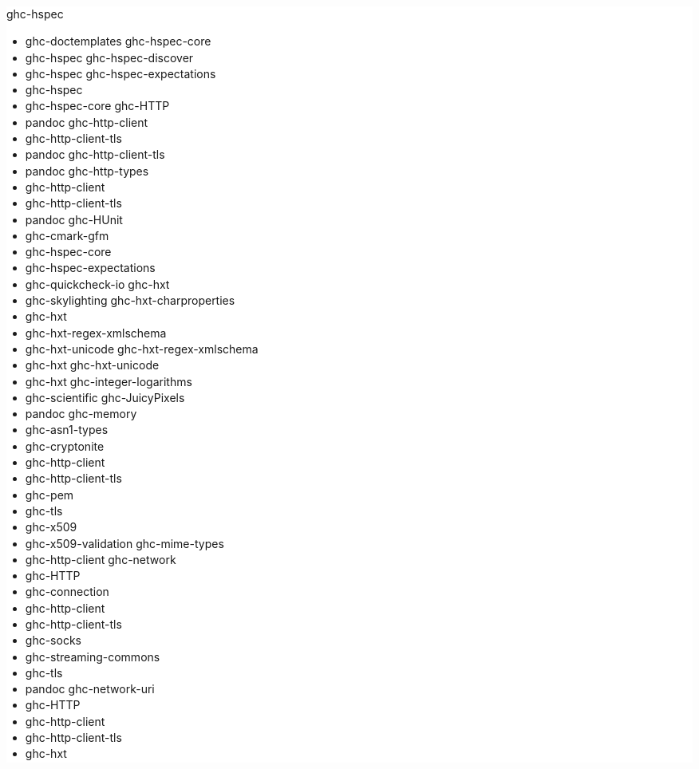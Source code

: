 ghc-hspec
- ghc-doctemplates
ghc-hspec-core
- ghc-hspec
ghc-hspec-discover
- ghc-hspec
ghc-hspec-expectations
- ghc-hspec
- ghc-hspec-core
ghc-HTTP
- pandoc
ghc-http-client
- ghc-http-client-tls
- pandoc
ghc-http-client-tls
- pandoc
ghc-http-types
- ghc-http-client
- ghc-http-client-tls
- pandoc
ghc-HUnit
- ghc-cmark-gfm
- ghc-hspec-core
- ghc-hspec-expectations
- ghc-quickcheck-io
ghc-hxt
- ghc-skylighting
ghc-hxt-charproperties
- ghc-hxt
- ghc-hxt-regex-xmlschema
- ghc-hxt-unicode
ghc-hxt-regex-xmlschema
- ghc-hxt
ghc-hxt-unicode
- ghc-hxt
ghc-integer-logarithms
- ghc-scientific
ghc-JuicyPixels
- pandoc
ghc-memory
- ghc-asn1-types
- ghc-cryptonite
- ghc-http-client
- ghc-http-client-tls
- ghc-pem
- ghc-tls
- ghc-x509
- ghc-x509-validation
ghc-mime-types
- ghc-http-client
ghc-network
- ghc-HTTP
- ghc-connection
- ghc-http-client
- ghc-http-client-tls
- ghc-socks
- ghc-streaming-commons
- ghc-tls
- pandoc
ghc-network-uri
- ghc-HTTP
- ghc-http-client
- ghc-http-client-tls
- ghc-hxt